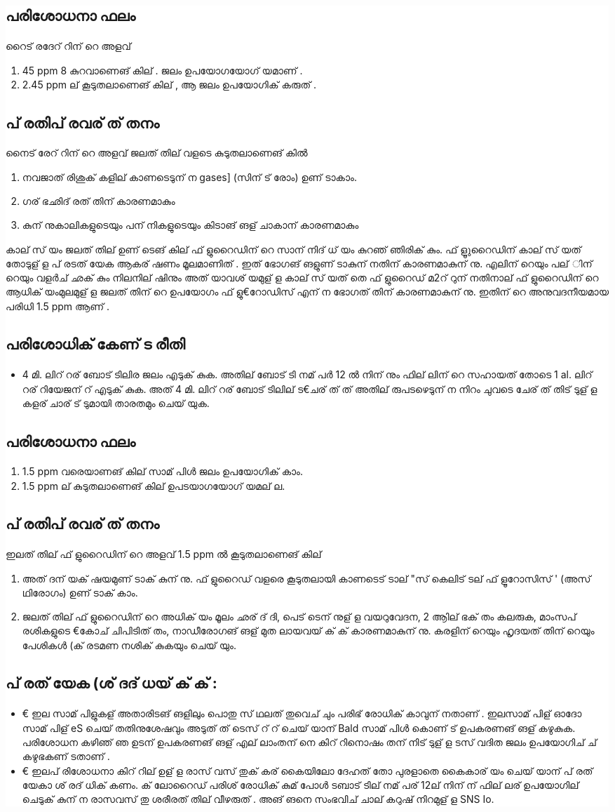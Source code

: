 

## പരിശോധനാ ഫലം

റൈട് രദേറ് റിന് റെ അളവ്

1. 45 ppm 8 കുറവാണെങ് കില് . ജലം ഉപയോഗയോഗ് യമാണ് .
2. 2.45 ppm ല് കൂടുതലാണെങ് കില് , ആ ജലം ഉപയോഗിക് കരുത് .

## പ് രതിപ് രവര് ത് തനം

നൈട് രേറ് റിന് റെ അളവ് ജലത് തില്  വളടെ കുടുതലാണെങ് കിൽ

1. നവജാത് രിശുക് കളില് കാണടെടുന് ന gases] (സിന് ട് രോം) ഉണ് ടാകാം.

2. ഗര് ഭഛിദ് രത് തിന്  കാരണമാകും
3. കുന് നുകാലികളുടെയും പന് നികളുടെയും കിടാങ് ങള് ചാകാന് കാരണമാകും

കാല് സ് യം ജലത് തില് ഉണ് ടെങ് കില് ഫ് ളുറൈഡിന് റെ സാന് നിദ് ധ് യം കുറഞ് ഞിരിക് കും. ഫ് ളൂുറൈഡിന് കാല് സ് യത് തോടുള് ള പ് രടത് യേക ആകര് ഷണം മൂലമാണിത് . ഇത് ഭോഗങ് ങളുണ് ടാകുന് നതിന് കാരണമാകുന് നു. എലിന് റെയും പല് ിന് റെയും വളർച് ഛക് കും നിലനില് ഷിനും അത് യാവശ് യമുള് ള കാല് സ് യത് തെ ഫ് ളുറൈഡ് മ2റ് റുന് നതിനാല് ഫ് ളുറൈഡിന് റെ ആധിക് യംമുലമുള് ള ജലത് തിന് റെ ഉപയോഗം ഫ് ളു€റോഡിസ് എന് ന ഭോഗത് തിന് കാരണമാകുന് നു. ഇതിന് റെ അനുവദനീയമായ പരിധി 1.5 ppm ആണ്  .

## പരിശോധിക് കേണ് ട രീതി

- 4 മി. ലിറ് റര് ബോട് ടിലിര ജലം എടുക് കുക. അതില് ബോട് ടി നമ് പർ 12 ൽ നിന് നും ഫില് ലിന് റെ സഹായത് തോടെ 1 al. ലിറ് റര് റിയേജന് റ് എടുക് കുക. അത് 4 മി. ലിറ് റര് ബോട് ടിലില് ട€ചര് ത് ത്  അതില് രുപടഴെടുന് ന നിറം ചുവടെ ചേര്  ത് തിട് ടുള് ള കളര് ചാര് ട് ടുമായി താരതമും ചെയ് യുക.



## പരിശോധനാ ഫലം

1. 1.5 ppm വരെയാണങ് കില് സാമ് പിൾ ജലം ഉപയോഗിക് കാം.
2. 1.5 ppm ല് കുടുതലാണെങ് കില് ഉപടയാഗയോഗ് യമല് ല.

## പ് രതിപ് രവര് ത് തനം

ഇലത് തില് ഫ് ളുറൈഡിന് റെ അളവ് 1.5 ppm ൽ കൂടുതലാണെങ് കില്

1. അത് ദന് യക് ഷയമുണ് ടാക് കുന് നു. ഫ് ളുറൈഡ് വളരെ കൂടുതലായി കാണടെട് ടാല് "സ് കെലിട് ടല് ഫ് ളൂറോസിസ് ' (അസ് ഥിരോഗം) ഉണ് ടാക് കാം.

2. ജലത് തില് ഫ് ളുറൈഡിന് റെ അധിക് യം മൂലം ഛര് ദ് ദി, പെട് ടെന് നുള് ള വയറുവേദന, 2 ആില് ഭക് തം കലരുക, മാംസപ് രശികളുടെ €കോച് ചിപിടിത് തം, നാഡീരോഗങ് ങള് മുത ലായവയ് ക് ക് കാരണമാകുന് നു. കരളിന് റെയും ഹൃദയത് തിന് റെയും പേശികൾ (ക് രടമണ നശിക് കുകയും ചെയ് യും.

## പ് രത് യേക (ശ് ദദ് ധയ് ക് ക് :

- € ഇല സാമ് പിളുകള് അതാരിടങ് ങളിലും പൊതു സ് ഥലത് തുവെച് ചും പരിഭ് രോധിക് കാവുന് നതാണ് . ഇലസാമ് പിള് ഓദോ സാമ് പിള് eS ചെയ് തതിനുശേഷവും അടുത് ത് ടെസ് റ് റ് ചെയ് യാന് Bald സാമ് പിൾ കൊണ് ട് ഉപകരണങ് ങള് കഴുകുക. പരിശോധന കഴിഞ് ഞ ഉടന് ഉപകരണങ് ങള് എല് ലാംതന് നെ കിറ് റിനൊഷം തന് നിട് ടുള് ള ടസ് വദിത ജലം ഉപയോഗിച് ച് കഴുഭകണ് ടതാണ് .
- € ഇലപ് രിശോധനാ കിറ് റില് ഉള് ള രാസ് വസ് തുക് കര് കൈയിലോ ദേഹത് തോ പുരളാതെ കൈകാര് യം ചെയ് യാന് പ് രത് യേകാ ശ് രദ് ധിക് കണം. ക് ലോറൈഡ് പരിശ് രോധിക് കുമ് പോൾ ടബാട് ടില് നമ് പര് 12ല് നിന് ന് ഫില് ലര് ഉപയോഗില് ചെടുക് കുന് ന രാസവസ് തു ശരീരത് തില് വീഴരുത് . അങ് ങനെ സംഭവിച് ചാല് കറുഷ് നിറമുള് ള SNS Io.
